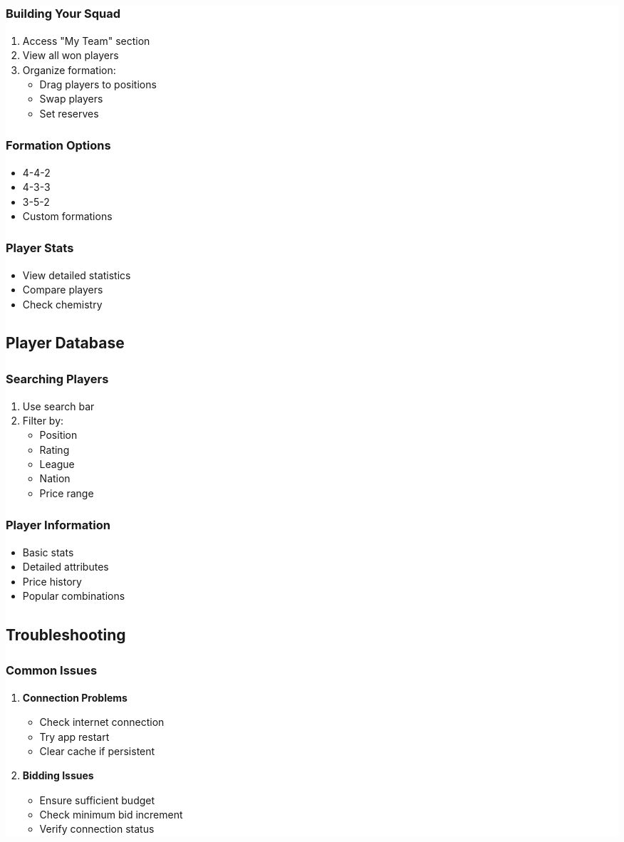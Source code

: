 ### Building Your Squad
1. Access "My Team" section
2. View all won players
3. Organize formation:
   - Drag players to positions
   - Swap players
   - Set reserves

### Formation Options
- 4-4-2
- 4-3-3
- 3-5-2
- Custom formations

### Player Stats
- View detailed statistics
- Compare players
- Check chemistry

## Player Database

### Searching Players
1. Use search bar
2. Filter by:
   - Position
   - Rating
   - League
   - Nation
   - Price range

### Player Information
- Basic stats
- Detailed attributes
- Price history
- Popular combinations

## Troubleshooting

### Common Issues

1. **Connection Problems**
   - Check internet connection
   - Try app restart
   - Clear cache if persistent

2. **Bidding Issues**
   - Ensure sufficient budget
   - Check minimum bid increment
   - Verify connection status
